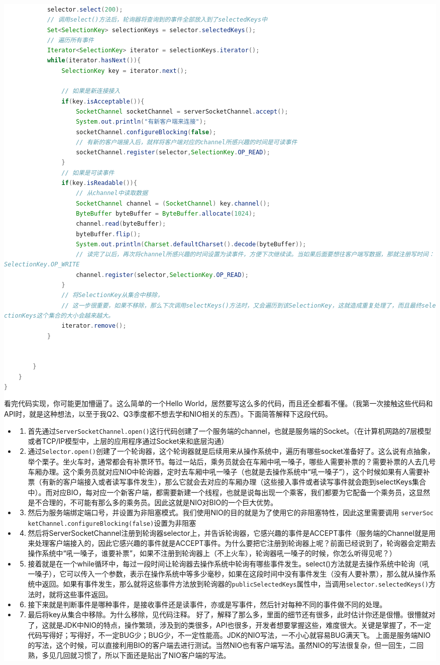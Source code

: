 ```java
            selector.select(200);
            // 调用select()方法后，轮询器将查询到的事件全部放入到了selectedKeys中
            Set<SelectionKey> selectionKeys = selector.selectedKeys();
            // 遍历所有事件
            Iterator<SelectionKey> iterator = selectionKeys.iterator();
            while(iterator.hasNext()){
                SelectionKey key = iterator.next();

                // 如果是新连接接入
                if(key.isAcceptable()){
                    SocketChannel socketChannel = serverSocketChannel.accept();
                    System.out.println("有新客户端来连接");
                    socketChannel.configureBlocking(false);
                    // 有新的客户端接入后，就样将客户端对应的channel所感兴趣的时间是可读事件
                    socketChannel.register(selector,SelectionKey.OP_READ);
                }
                // 如果是可读事件
                if(key.isReadable()){
                    // 从channel中读取数据
                    SocketChannel channel = (SocketChannel) key.channel();
                    ByteBuffer byteBuffer = ByteBuffer.allocate(1024);
                    channel.read(byteBuffer);
                    byteBuffer.flip();
                    System.out.println(Charset.defaultCharset().decode(byteBuffer));
                    // 读完了以后，再次将channel所感兴趣的时间设置为读事件，方便下次继续读。当如果后面要想往客户端写数据，那就注册写时间：SelectionKey.OP_WRITE
                    channel.register(selector,SelectionKey.OP_READ);
                }
                // 将SelectionKey从集合中移除，
                // 这一步很重要，如果不移除，那么下次调用selectKeys()方法时，又会遍历到该SelectionKey，这就造成重复处理了，而且最终selectionKeys这个集合的大小会越来越大。
                iterator.remove();
            }


        }
    }
}
```
看完代码实现，你可能更加懵逼了。这么简单的一个Hello World，居然要写这么多的代码，而且还全都看不懂。（我第一次接触这些代码和API时，就是这种想法，以至于我Q2、Q3季度都不想去学和NIO相关的东西）。下面简答解释下这段代码。
* 1. 首先通过`ServerSocketChannel.open()`这行代码创建了一个服务端的channel，也就是服务端的Socket。（在计算机网路的7层模型或者TCP/IP模型中，上层的应用程序通过Socket来和底层沟通）
* 2. 通过`Selector.open()`创建了一个轮询器，这个轮询器就是后续用来从操作系统中，遍历有哪些socket准备好了。这么说有点抽象，举个栗子。坐火车时，通常都会有补票环节。每过一站后，乘务员就会在车厢中吼一嗓子，哪些人需要补票的？需要补票的人去几号车厢办理。这个乘务员就对应NIO中轮询器，定时去车厢中吼一嗓子（也就是去操作系统中“吼一嗓子”），这个时候如果有人需要补票（有新的客户端接入或者读写事件发生），那么它就会去对应的车厢办理（这些接入事件或者读写事件就会跑到selectKeys集合中）。而对应BIO，每对应一个新客户端，都需要新建一个线程，也就是说每出现一个乘客，我们都要为它配备一个乘务员，这显然是不合理的，不可能有那么多的乘务员。因此这就是NIO对BIO的一个巨大优势。
* 3. 然后为服务端绑定端口号，并设置为非阻塞模式。我们使用NIO的目的就是为了使用它的非阻塞特性，因此这里需要调用 `serverSocketChannel.configureBlocking(false)`设置为非阻塞
* 4. 然后将ServerSocketChannel注册到轮询器selector上，并告诉轮询器，它感兴趣的事件是ACCEPT事件（服务端的Channel就是用来处理客户端接入的，因此它感兴趣的事件就是ACCEPT事件。为什么要把它注册到轮询器上呢？前面已经说到了，轮询器会定期去操作系统中“吼一嗓子，谁要补票”，如果不注册到轮询器上（不上火车），轮询器吼一嗓子的时候，你怎么听得见呢？）
* 5. 接着就是在一个while循环中，每过一段时间让轮询器去操作系统中轮询有哪些事件发生。select()方法就是去操作系统中轮询（吼一嗓子），它可以传入一个参数，表示在操作系统中等多少毫秒，如果在这段时间中没有事件发生（没有人要补票），那么就从操作系统中返回。如果有事件发生，那么就将这些事件方法放到轮询器的`publicSelectedKeys`属性中，当调用`selector.selectedKeys()`方法时，就将这些事件返回。
* 6. 接下来就是判断事件是哪种事件，是接收事件还是读事件，亦或是写事件，然后针对每种不同的事件做不同的处理。
* 7. 最后将key从集合中移除。为什么移除，见代码注释。
好了，解释了那么多，里面的细节还有很多，此时估计你还是佷懵。很懵就对了，这就是JDK中NIO的特点，操作繁琐，涉及到的类很多，API也很多，开发者想要掌握这些，难度很大。关键是掌握了，不一定代码写得好；写得好，不一定BUG少；BUG少，不一定性能高。JDK的NIO写法，一不小心就容易BUG满天飞。
上面是服务端NIO的写法，这个时候，可以直接利用BIO的客户端去进行测试。当然NIO也有客户端写法。虽然NIO的写法很复杂，但一回生，二回熟，多见几回就习惯了，所以下面还是贴出了NIO客户端的写法。
